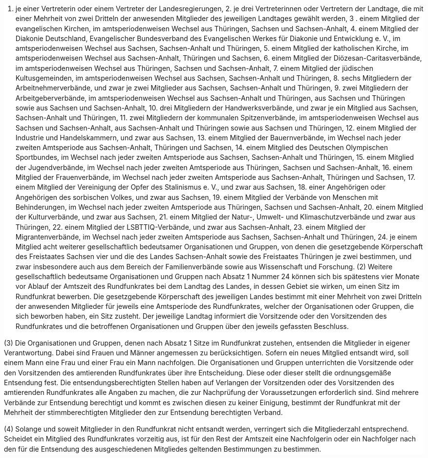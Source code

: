 1. je einer Vertreterin oder einem Vertreter der Landesregierungen, 2. je drei Vertreterinnen oder Vertretern der Landtage, die mit einer Mehrheit von zwei Dritteln der anwesenden Mitglieder des jeweiligen Landtages gewählt werden, 3 . einem Mitglied der evangelischen Kirchen, im amtsperiodenweisen Wechsel aus Thüringen, Sachsen und Sachsen-Anhalt, 4. einem Mitglied der Diakonie Deutschland, Evangelischer Bundesverband des Evangelischen Werkes für Diakonie und Entwicklung e. V., im amtsperiodenweisen Wechsel aus Sachsen, Sachsen-Anhalt und Thüringen, 5. einem Mitglied der katholischen Kirche, im amtsperiodenweisen Wechsel aus Sachsen-Anhalt, Thüringen und Sachsen, 6. einem Mitglied der Diözesan-Caritasverbände, im amtsperiodenweisen Wechsel aus Thüringen, Sachsen und Sachsen-Anhalt, 7. einem Mitglied der jüdischen Kultusgemeinden, im amtsperiodenweisen Wechsel aus Sachsen, Sachsen-Anhalt und Thüringen, 8. sechs Mitgliedern der Arbeitnehmerverbände, und zwar je zwei Mitglieder aus Sachsen, Sachsen-Anhalt und Thüringen, 9. zwei Mitgliedern der Arbeitgeberverbände, im amtsperiodenweisen Wechsel aus Sachsen-Anhalt und Thüringen, aus Sachsen und Thüringen sowie aus Sachsen und Sachsen-Anhalt, 10. drei Mitgliedern der Handwerksverbände, und zwar je ein Mitglied aus Sachsen, Sachsen-Anhalt und Thüringen, 11. zwei Mitgliedern der kommunalen Spitzenverbände, im amtsperiodenweisen Wechsel aus Sachsen und Sachsen-Anhalt, aus Sachsen-Anhalt und Thüringen sowie aus Sachsen und Thüringen, 12. einem Mitglied der Industrie und Handelskammern, und zwar aus Sachsen, 13. einem Mitglied der Bauernverbände, im Wechsel nach jeder zweiten Amtsperiode aus Sachsen-Anhalt, Thüringen und Sachsen, 14. einem Mitglied des Deutschen Olympischen Sportbundes, im Wechsel nach jeder zweiten Amtsperiode aus Sachsen, Sachsen-Anhalt und Thüringen, 15. einem Mitglied der Jugendverbände, im Wechsel nach jeder zweiten Amtsperiode aus Thüringen, Sachsen und Sachsen-Anhalt, 16. einem Mitglied der Frauenverbände, im Wechsel nach jeder zweiten Amtsperiode aus Sachsen-Anhalt, Thüringen und Sachsen, 17. einem Mitglied der Vereinigung der Opfer des Stalinismus e. V., und zwar aus Sachsen, 18. einer Angehörigen oder Angehörigen des sorbischen Volkes, und zwar aus Sachsen, 19. einem Mitglied der Verbände von Menschen mit Behinderungen, im Wechsel nach jeder zweiten Amtsperiode aus Thüringen, Sachsen und Sachsen-Anhalt, 20. einem Mitglied der Kulturverbände, und zwar aus Sachsen, 21. einem Mitglied der Natur-, Umwelt- und Klimaschutzverbände und zwar aus Thüringen, 22. einem Mitglied der LSBTTIQ-Verbände, und zwar aus Sachsen-Anhalt, 23. einem Mitglied der Migrantenverbände, im Wechsel nach jeder zweiten Amtsperiode aus Sachsen, Sachsen-Anhalt und Thüringen, 24. je einem Mitglied acht weiterer gesellschaftlich bedeutsamer Organisationen und Gruppen, von denen die gesetzgebende Körperschaft des Freistaates Sachsen vier und die des Landes Sachsen-Anhalt sowie des Freistaates Thüringen je zwei bestimmen, und zwar insbesondere auch aus dem Bereich der Familienverbände sowie aus Wissenschaft und Forschung. (2) Weitere gesellschaftlich bedeutsame Organisationen und Gruppen nach Absatz 1 Nummer 24 können sich bis spätestens vier Monate vor Ablauf der Amtszeit des Rundfunkrates bei dem Landtag des Landes, in dessen Gebiet sie wirken, um einen Sitz im Rundfunkrat bewerben. Die gesetzgebende Körperschaft des jeweiligen Landes bestimmt mit einer Mehrheit von zwei Dritteln der anwesenden Mitglieder für jeweils eine Amtsperiode des Rundfunkrates, welcher der Organisationen oder Gruppen, die sich beworben haben, ein Sitz zusteht. Der jeweilige Landtag informiert die Vorsitzende oder den Vorsitzenden des Rundfunkrates und die betroffenen Organisationen und Gruppen über den jeweils gefassten Beschluss.

(3) Die Organisationen und Gruppen, denen nach Absatz 1 Sitze im Rundfunkrat zustehen, entsenden die Mitglieder in eigener Verantwortung. Dabei sind Frauen und Männer angemessen zu berücksichtigen. Sofern ein neues Mitglied entsandt wird, soll einem Mann eine Frau und einer Frau ein Mann nachfolgen. Die Organisationen und Gruppen unterrichten die Vorsitzende oder den Vorsitzenden des amtierenden Rundfunkrates über ihre Entscheidung. Diese oder dieser stellt die ordnungsgemäße Entsendung fest. Die entsendungsberechtigten Stellen haben auf Verlangen der Vorsitzenden oder des Vorsitzenden des amtierenden Rundfunkrates alle Angaben zu machen, die zur Nachprüfung der Voraussetzungen erforderlich sind. Sind mehrere Verbände zur Entsendung berechtigt und kommt es zwischen diesen zu keiner Einigung, bestimmt der Rundfunkrat mit der Mehrheit der stimmberechtigten Mitglieder den zur Entsendung berechtigten Verband.

(4) Solange und soweit Mitglieder in den Rundfunkrat nicht entsandt werden, verringert sich die Mitgliederzahl entsprechend. Scheidet ein Mitglied des Rundfunkrates vorzeitig aus, ist für den Rest der Amtszeit eine Nachfolgerin oder ein Nachfolger nach den für die Entsendung des ausgeschiedenen Mitgliedes geltenden Bestimmungen zu bestimmen.
